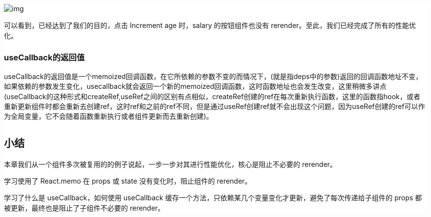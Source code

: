 ![img](https://p1-jj.byteimg.com/tos-cn-i-t2oaga2asx/gold-user-assets/2020/5/18/17226e2be53124b0~tplv-t2oaga2asx-zoom-in-crop-mark:4536:0:0:0.awebp)

可以看到，已经达到了我们的目的，点击 Increment age 时，salary 的按钮组件也没有 rerender。至此，我们已经完成了所有的性能优化。

### useCallback的返回值

useCallback的返回值是一个memoized回调函数，在它所依赖的参数不变的而情况下，(就是指deps中的参数)返回的回调函数地址不变，如果依赖的参数发生变化，usecallback就会返回一个新的memoized回调函数，这时函数地址也会发生改变，这里稍微多讲点(useCallback的这种形式和createRef,useRef之间的区别有点相似，createRef创建的ref在每次重新执行函数，这里的函数指hook，或者重新更新组件时都会重新去创建ref，这时ref和之前的ref不同，但是通过useRef创建ref就不会出现这个问题，因为useRef创建的ref可以作为全局变量，它不会随着函数重新执行或者组件更新而去重新创建)。

## 小结

本章我们从一个组件多次被复用的的例子说起，一步一步对其进行性能优化，核心是阻止不必要的 rerender。

学习使用了 React.memo 在 props 或 state 没有变化时，阻止组件的 rerender。

学习了什么是 useCallback，如何使用 useCallback 缓存一个方法，只依赖某几个变量变化才更新，避免了每次传递给子组件的 props 都被更新，最终也是阻止了子组件不必要的 rerender。